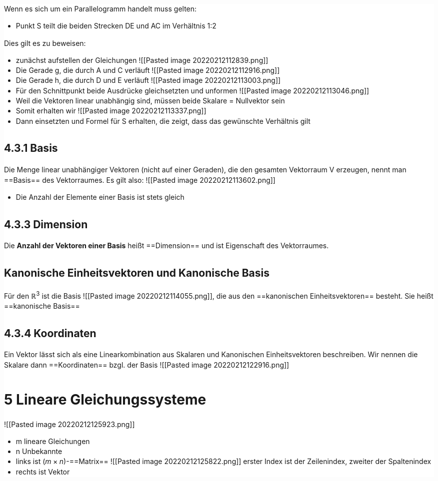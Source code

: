 Wenn es sich um  ein Parallelogramm handelt muss gelten:
- Punkt S teilt die beiden Strecken DE und AC im Verhältnis 1:2

Dies gilt es zu beweisen:
- zunächst aufstellen der Gleichungen
![[Pasted image 20220212112839.png]]
- Die Gerade g, die durch A und C verläuft
![[Pasted image 20220212112916.png]]
- Die Gerade h, die durch D und E verläuft
![[Pasted image 20220212113003.png]]
- Für den Schnittpunkt beide Ausdrücke gleichsetzten und unformen
![[Pasted image 20220212113046.png]]
- Weil die Vektoren linear unabhängig sind, müssen beide Skalare = Nullvektor sein
- Somit erhalten wir
![[Pasted image 20220212113337.png]]
- Dann einsetzten und Formel für S erhalten, die zeigt, dass das gewünschte Verhältnis gilt

## 4.3.1 Basis
Die Menge linear unabhängiger Vektoren (nicht auf einer Geraden), die den gesamten Vektorraum V erzeugen, nennt man ==Basis== des  Vektorraumes.
Es gilt also:
![[Pasted image 20220212113602.png]]

- Die Anzahl der  Elemente einer Basis ist stets gleich

## 4.3.3 Dimension
Die **Anzahl der Vektoren einer Basis** heißt  ==Dimension== und ist Eigenschaft des Vektorraumes.

## Kanonische Einheitsvektoren und Kanonische Basis
Für den $\mathbb{R}^3$ ist die Basis
![[Pasted image 20220212114055.png]],
die aus den ==kanonischen Einheitsvektoren== besteht. Sie heißt ==kanonische Basis==

## 4.3.4 Koordinaten
Ein Vektor lässt sich als eine Linearkombination aus Skalaren und Kanonischen Einheitsvektoren beschreiben.
Wir nennen die Skalare dann ==Koordinaten== bzgl. der Basis
![[Pasted image 20220212122916.png]]
# 5 Lineare Gleichungssysteme
![[Pasted image 20220212125923.png]]
- m lineare Gleichungen
- n Unbekannte
- links ist $(m \times n)$-==Matrix==
![[Pasted image 20220212125822.png]]
erster Index ist der Zeilenindex, zweiter der Spaltenindex
- rechts ist Vektor
